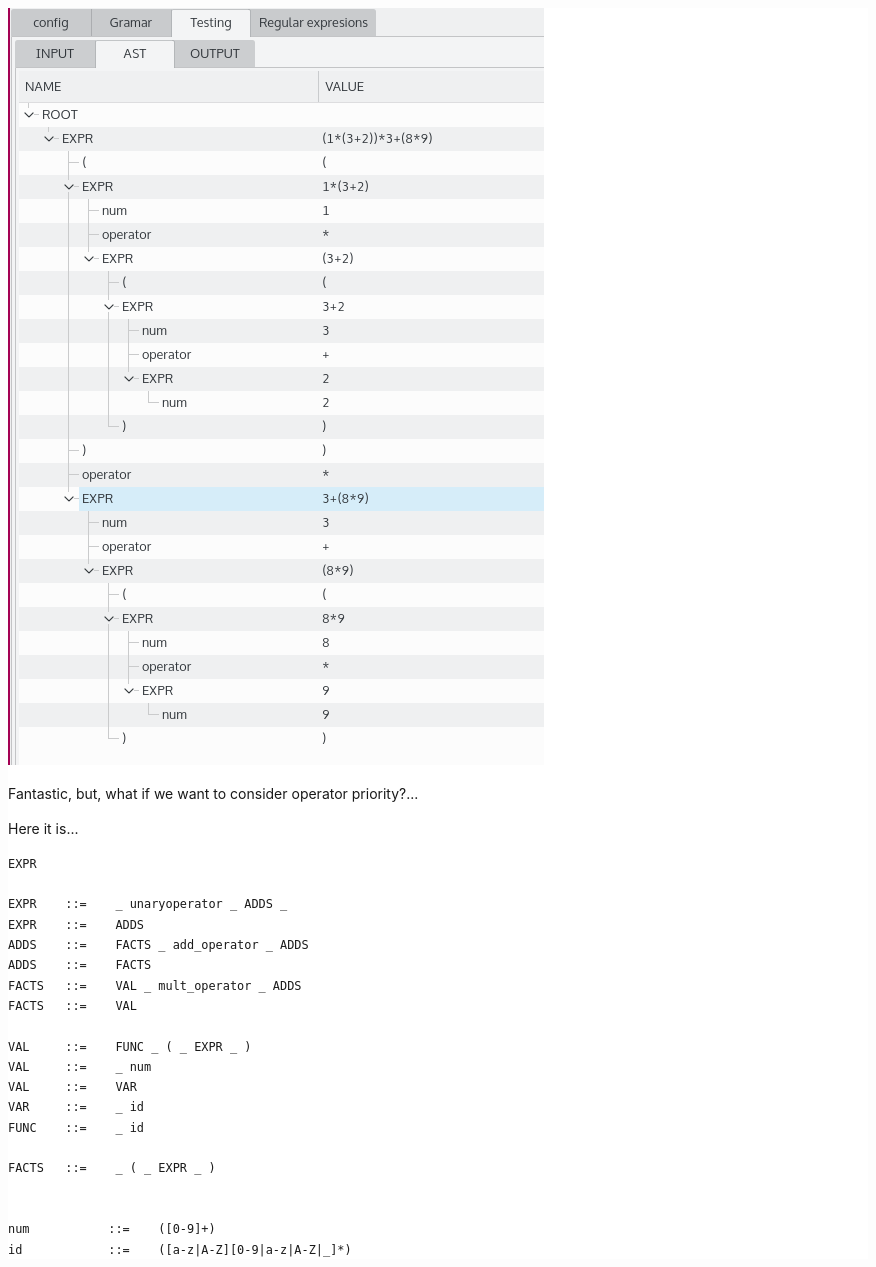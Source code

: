 ![Image](images/expression_simple.png)

Fantastic, but, what if we want to consider operator priority?...

Here it is...

~~~~~~~
EXPR

EXPR    ::=    _ unaryoperator _ ADDS _
EXPR    ::=    ADDS
ADDS    ::=    FACTS _ add_operator _ ADDS
ADDS    ::=    FACTS
FACTS   ::=    VAL _ mult_operator _ ADDS
FACTS   ::=    VAL

VAL     ::=    FUNC _ ( _ EXPR _ )
VAL     ::=    _ num
VAL     ::=    VAR
VAR     ::=    _ id
FUNC    ::=    _ id

FACTS   ::=    _ ( _ EXPR _ )


num           ::=    ([0-9]+)
id            ::=    ([a-z|A-Z][0-9|a-z|A-Z|_]*)
~~~~~~~